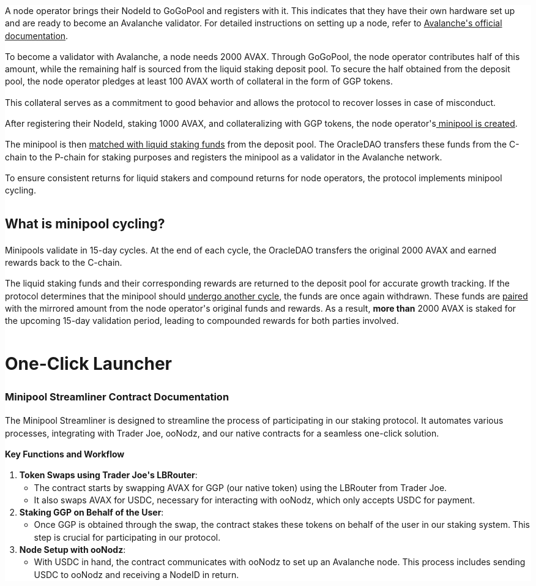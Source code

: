 A node operator brings their NodeId to GoGoPool and registers with it. This indicates that they have their own hardware set up and are ready to become an Avalanche validator. For detailed instructions on setting up a node, refer to [Avalanche's official documentation](https://docs.avax.network/nodes).

To become a validator with Avalanche, a node needs 2000 AVAX. Through GoGoPool, the node operator contributes half of this amount, while the remaining half is sourced from the liquid staking deposit pool. To secure the half obtained from the deposit pool, the node operator pledges at least 100 AVAX worth of collateral in the form of GGP tokens.

This collateral serves as a commitment to good behavior and allows the protocol to recover losses in case of misconduct.

After registering their NodeId, staking 1000 AVAX, and collateralizing with GGP tokens, the node operator's[ minipool is created](https://github.com/multisig-labs/gogopool/blob/main/contracts/contract/MinipoolManager.sol#L192).

The minipool is then [matched with liquid staking funds](https://github.com/multisig-labs/gogopool/blob/main/contracts/contract/MinipoolManager.sol#L324) from the deposit pool. The OracleDAO transfers these funds from the C-chain to the P-chain for staking purposes and registers the minipool as a validator in the Avalanche network.

To ensure consistent returns for liquid stakers and compound returns for node operators, the protocol implements minipool cycling.

## What is minipool cycling?

Minipools validate in 15-day cycles. At the end of each cycle, the OracleDAO transfers the original 2000 AVAX and earned rewards back to the C-chain.

The liquid staking funds and their corresponding rewards are returned to the deposit pool for accurate growth tracking. If the protocol determines that the minipool should [undergo another cycle](https://github.com/multisig-labs/gogopool/blob/main/contracts/contract/MinipoolManager.sol#L459), the funds are once again withdrawn. These funds are [paired](https://github.com/multisig-labs/gogopool/blob/main/contracts/contract/MinipoolManager.sol#L488) with the mirrored amount from the node operator's original funds and rewards. As a result, **more than** 2000 AVAX is staked for the upcoming 15-day validation period, leading to compounded rewards for both parties involved.

# One-Click Launcher

### Minipool Streamliner Contract Documentation

The Minipool Streamliner is designed to streamline the process of participating in our staking protocol. It automates various processes, integrating with Trader Joe, ooNodz, and our native contracts for a seamless one-click solution.

**Key Functions and Workflow**

1. **Token Swaps using Trader Joe's LBRouter**:
   * The contract starts by swapping AVAX for GGP (our native token) using the LBRouter from Trader Joe.
   * It also swaps AVAX for USDC, necessary for interacting with ooNodz, which only accepts USDC for payment.
2. **Staking GGP on Behalf of the User**:
   * Once GGP is obtained through the swap, the contract stakes these tokens on behalf of the user in our staking system. This step is crucial for participating in our protocol.
3. **Node Setup with ooNodz**:
   * With USDC in hand, the contract communicates with ooNodz to set up an Avalanche node. This process includes sending USDC to ooNodz and receiving a NodeID in return.
